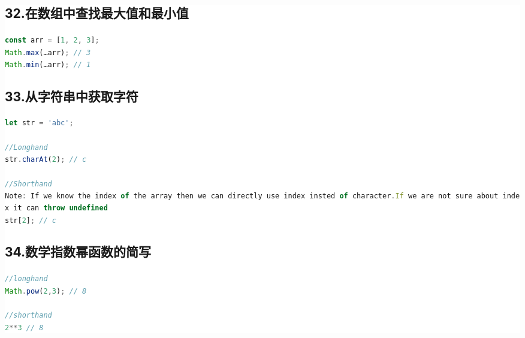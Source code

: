 ## 32.在数组中查找最大值和最小值

```js
const arr = [1, 2, 3];
Math.max(…arr); // 3
Math.min(…arr); // 1
```

## 33.从字符串中获取字符

```js
let str = 'abc';

//Longhand
str.charAt(2); // c

//Shorthand
Note: If we know the index of the array then we can directly use index insted of character.If we are not sure about index it can throw undefined
str[2]; // c
```

## 34.数学指数幂函数的简写

```js
//longhand
Math.pow(2,3); // 8

//shorthand
2**3 // 8
```
